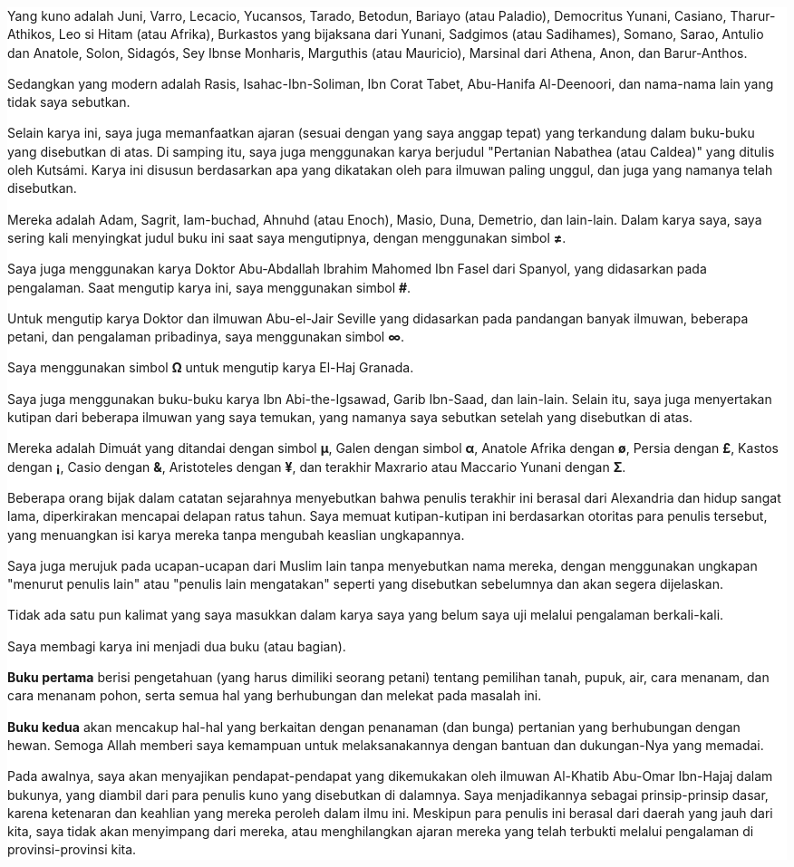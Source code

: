 Yang kuno adalah Juni, Varro, Lecacio, Yucansos, Tarado, Betodun, Bariayo (atau Paladio), Democritus Yunani, Casiano, Tharur-Athikos, Leo si Hitam (atau Afrika), Burkastos yang bijaksana dari Yunani, Sadgimos (atau Sadihames), Somano, Sarao, Antulio dan Anatole, Solon, Sidagós, Sey Ibnse Monharis, Marguthis (atau Mauricio), Marsinal dari Athena, Anon, dan Barur-Anthos.

Sedangkan yang modern adalah Rasis, Isahac-Ibn-Soliman, Ibn Corat Tabet, Abu-Hanifa Al-Deenoori, dan nama-nama lain yang tidak saya sebutkan.

Selain karya ini, saya juga memanfaatkan ajaran (sesuai dengan yang saya anggap tepat) yang terkandung dalam buku-buku yang disebutkan di atas. Di samping itu, saya juga menggunakan karya berjudul "Pertanian Nabathea (atau Caldea)" yang ditulis oleh Kutsámi. Karya ini disusun berdasarkan apa yang dikatakan oleh para ilmuwan paling unggul, dan juga yang namanya telah disebutkan.

Mereka adalah Adam, Sagrit, Iam-buchad, Ahnuhd (atau Enoch), Masio, Duna, Demetrio, dan lain-lain. Dalam karya saya, saya sering kali menyingkat judul buku ini saat saya mengutipnya, dengan menggunakan simbol **≠**.

Saya juga menggunakan karya Doktor Abu-Abdallah Ibrahim Mahomed Ibn Fasel dari Spanyol, yang didasarkan pada pengalaman. Saat mengutip karya ini, saya menggunakan simbol **#**.

Untuk mengutip karya Doktor dan ilmuwan Abu-el-Jair Seville yang didasarkan pada pandangan banyak ilmuwan, beberapa petani, dan pengalaman pribadinya, saya menggunakan simbol **∞**.

Saya menggunakan simbol **Ω** untuk mengutip karya El-Haj Granada.

Saya juga menggunakan buku-buku karya Ibn Abi-the-Igsawad, Garib Ibn-Saad, dan lain-lain. Selain itu, saya juga menyertakan kutipan dari beberapa ilmuwan yang saya temukan, yang namanya saya sebutkan setelah yang disebutkan di atas.

Mereka adalah Dimuát yang ditandai dengan simbol **µ**, Galen dengan simbol **α**, Anatole Afrika dengan **ø**, Persia dengan **£**, Kastos dengan **¡**, Casio dengan **&**, Aristoteles dengan **¥**, dan terakhir Maxrario atau Maccario Yunani dengan **Σ**.

Beberapa orang bijak dalam catatan sejarahnya menyebutkan bahwa penulis terakhir ini berasal dari Alexandria dan hidup sangat lama, diperkirakan mencapai delapan ratus tahun. Saya memuat kutipan-kutipan ini berdasarkan otoritas para penulis tersebut, yang menuangkan isi karya mereka tanpa mengubah keaslian ungkapannya.

Saya juga merujuk pada ucapan-ucapan dari Muslim lain tanpa menyebutkan nama mereka, dengan menggunakan ungkapan "menurut penulis lain" atau "penulis lain mengatakan" seperti yang disebutkan sebelumnya dan akan segera dijelaskan.

Tidak ada satu pun kalimat yang saya masukkan dalam karya saya yang belum saya uji melalui pengalaman berkali-kali.

Saya membagi karya ini menjadi dua buku (atau bagian).

**Buku pertama** berisi pengetahuan (yang harus dimiliki seorang petani) tentang pemilihan tanah, pupuk, air, cara menanam, dan cara menanam pohon, serta semua hal yang berhubungan dan melekat pada masalah ini.

**Buku kedua** akan mencakup hal-hal yang berkaitan dengan penanaman (dan bunga) pertanian yang berhubungan dengan hewan. Semoga Allah memberi saya kemampuan untuk melaksanakannya dengan bantuan dan dukungan-Nya yang memadai.

Pada awalnya, saya akan menyajikan pendapat-pendapat yang dikemukakan oleh ilmuwan Al-Khatib Abu-Omar Ibn-Hajaj dalam bukunya, yang diambil dari para penulis kuno yang disebutkan di dalamnya. Saya menjadikannya sebagai prinsip-prinsip dasar, karena ketenaran dan keahlian yang mereka peroleh dalam ilmu ini. Meskipun para penulis ini berasal dari daerah yang jauh dari kita, saya tidak akan menyimpang dari mereka, atau menghilangkan ajaran mereka yang telah terbukti melalui pengalaman di provinsi-provinsi kita.
